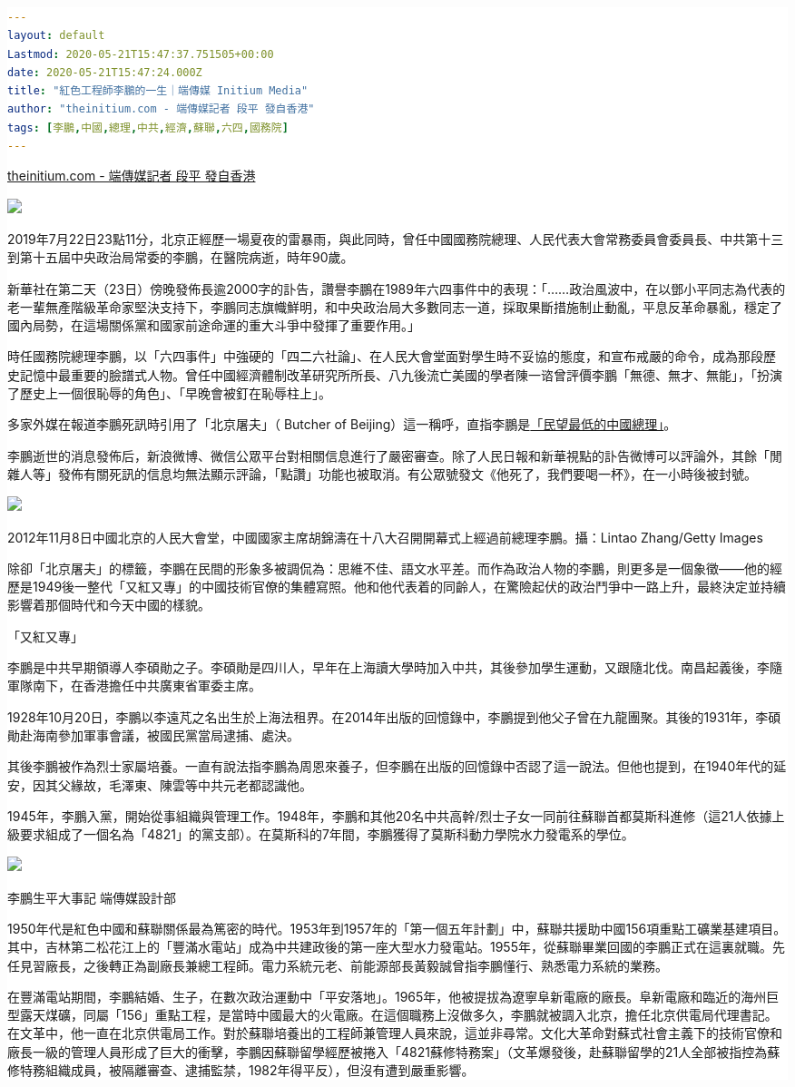 ```yaml
---
layout: default
Lastmod: 2020-05-21T15:47:37.751505+00:00
date: 2020-05-21T15:47:24.000Z
title: "紅色工程師李鵬的一生｜端傳媒 Initium Media"
author: "theinitium.com - 端傳媒記者 段平 發自香港"
tags: [李鵬,中國,總理,中共,經濟,蘇聯,六四,國務院]
---
```


[theinitium.com - 端傳媒記者 段平 發自香港](https://theinitium.com/article/20190724-mainland-lipeng-dies/)  

![](https://images.weserv.nl/?url=/file/c493d7bf2ab27bcd5a94b.jpg)

2019年7月22日23點11分，北京正經歷一場夏夜的雷暴雨，與此同時，曾任中國國務院總理、人民代表大會常務委員會委員長、中共第十三到第十五屆中央政治局常委的李鵬，在醫院病逝，時年90歲。

新華社在第二天（23日）傍晚發佈長逾2000字的訃告，讚譽李鵬在1989年六四事件中的表現：「……政治風波中，在以鄧小平同志為代表的老一輩無產階級革命家堅決支持下，李鵬同志旗幟鮮明，和中央政治局大多數同志一道，採取果斷措施制止動亂，平息反革命暴亂，穩定了國內局勢，在這場關係黨和國家前途命運的重大斗爭中發揮了重要作用。」

時任國務院總理李鵬，以「六四事件」中強硬的「四二六社論」、在人民大會堂面對學生時不妥協的態度，和宣布戒嚴的命令，成為那段歷史記憶中最重要的臉譜式人物。曾任中國經濟體制改革研究所所長、八九後流亡美國的學者陳一谘曾評價李鵬「無德、無才、無能」，「扮演了歷史上一個很恥辱的角色」、「早晚會被釘在恥辱柱上」。

多家外媒在報道李鵬死訊時引用了「北京屠夫」（ Butcher of Beijing）這一稱呼，直指李鵬是[「民望最低的中國總理」](https://www.dw.com/zh/%E6%9D%8E%E9%B9%8F%E6%B0%91%E6%9C%9B%E6%9C%80%E4%BD%8E%E7%9A%84%E4%B8%AD%E5%9B%BD%E6%80%BB%E7%90%86/a-49714827)。

李鵬逝世的消息發佈后，新浪微博、微信公眾平台對相關信息進行了嚴密審查。除了人民日報和新華視點的訃告微博可以評論外，其餘「閒雜人等」發佈有關死訊的信息均無法顯示評論，「點讚」功能也被取消。有公眾號發文《他死了，我們要喝一杯》，在一小時後被封號。

![](https://images.weserv.nl/?url=https%3A//d32kak7w9u5ewj.cloudfront.net/media/image/2019/07/755be17806bf44ea93221e02c78c5e2a.jpg%3FimageView2/1/w/1080/h/720/format/jpg)

2012年11月8日中國北京的人民大會堂，中國國家主席胡錦濤在十八大召開開幕式上經過前總理李鵬。攝：Lintao Zhang/Getty Images

除卻「北京屠夫」的標籤，李鵬在民間的形象多被調侃為：思維不佳、語文水平差。而作為政治人物的李鵬，則更多是一個象徵——他的經歷是1949後一整代「又紅又專」的中國技術官僚的集體寫照。他和他代表着的同齡人，在驚險起伏的政治鬥爭中一路上升，最終決定並持續影響着那個時代和今天中國的樣貌。

「又紅又專」

李鵬是中共早期領導人李碩勛之子。李碩勛是四川人，早年在上海讀大學時加入中共，其後參加學生運動，又跟隨北伐。南昌起義後，李隨軍隊南下，在香港擔任中共廣東省軍委主席。

1928年10月20日，李鵬以李遠芃之名出生於上海法租界。在2014年出版的回憶錄中，李鵬提到他父子曾在九龍團聚。其後的1931年，李碩勛赴海南參加軍事會議，被國民黨當局逮捕、處決。

其後李鵬被作為烈士家屬培養。一直有說法指李鵬為周恩來養子，但李鵬在出版的回憶錄中否認了這一說法。但他也提到，在1940年代的延安，因其父緣故，毛澤東、陳雲等中共元老都認識他。

1945年，李鵬入黨，開始從事組織與管理工作。1948年，李鵬和其他20名中共高幹/烈士子女一同前往蘇聯首都莫斯科進修（這21人依據上級要求組成了一個名為「4821」的黨支部）。在莫斯科的7年間，李鵬獲得了莫斯科動力學院水力發電系的學位。

![](https://images.weserv.nl/?url=https%3A//d32kak7w9u5ewj.cloudfront.net/media/image/2019/07/f1bc2bbcb91e4746aa7d2f353d2f8902.png%3FimageView2/1/w/1080/h/1606/format/jpg)

李鵬生平大事記 端傳媒設計部

1950年代是紅色中國和蘇聯關係最為篤密的時代。1953年到1957年的「第一個五年計劃」中，蘇聯共援助中國156項重點工礦業基建項目。其中，吉林第二松花江上的「豐滿水電站」成為中共建政後的第一座大型水力發電站。1955年，從蘇聯畢業回國的李鵬正式在這裏就職。先任見習廠長，之後轉正為副廠長兼總工程師。電力系統元老、前能源部長黃毅誠曾指李鵬懂行、熟悉電力系統的業務。

在豐滿電站期間，李鵬結婚、生子，在數次政治運動中「平安落地」。1965年，他被提拔為遼寧阜新電廠的廠長。阜新電廠和臨近的海州巨型露天煤礦，同屬「156」重點工程，是當時中國最大的火電廠。在這個職務上沒做多久，李鵬就被調入北京，擔任北京供電局代理書記。在文革中，他一直在北京供電局工作。對於蘇聯培養出的工程師兼管理人員來說，這並非尋常。文化大革命對蘇式社會主義下的技術官僚和廠長一級的管理人員形成了巨大的衝擊，李鵬因蘇聯留學經歷被捲入「4821蘇修特務案」（文革爆發後，赴蘇聯留學的21人全部被指控為蘇修特務組織成員，被隔離審查、逮捕監禁，1982年得平反），但沒有遭到嚴重影響。
